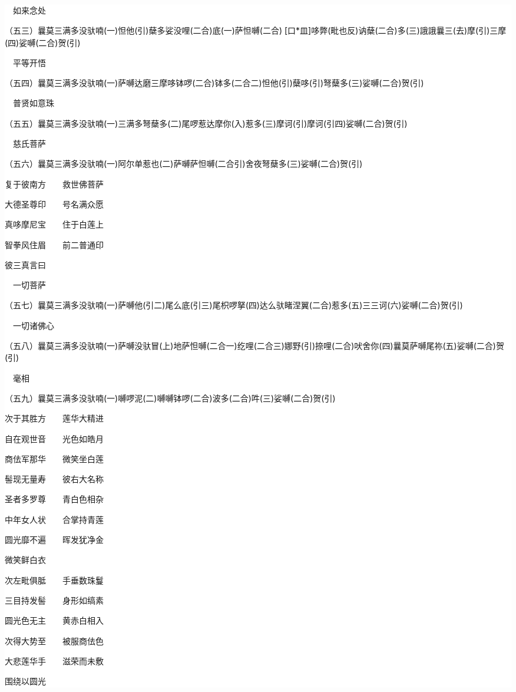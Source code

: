 　如来念处  

（五三）曩莫三满多没驮喃(一)怛他(引)蘖多娑没哩(二合)底(一)萨怛嚩(二合) [口*皿]哆弊(毗也反)讷蘖(二合)多(三)誐誐曩三(去)摩(引)三摩(四)娑嚩(二合)贺(引)  

　平等开悟  

（五四）曩莫三满多没驮喃(一)萨嚩达磨三摩哆钵啰(二合)钵多(二合二)怛他(引)蘖哆(引)弩蘖多(三)娑嚩(二合)贺(引)  

　普贤如意珠  

（五五）曩莫三满多没驮喃(一)三满多弩蘖多(二)尾啰惹达摩你(入)惹多(三)摩诃(引)摩诃(引四)娑嚩(二合)贺(引)  

　慈氏菩萨  

（五六）曩莫三满多没驮喃(一)阿尔单惹也(二)萨嚩萨怛嚩(二合引)舍夜弩蘖多(三)娑嚩(二合)贺(引)  

复于彼南方　　救世佛菩萨  

大德圣尊印　　号名满众愿  

真哆摩尼宝　　住于白莲上  

智拳风住眉　　前二普通印  

彼三真言曰  

　一切菩萨  

（五七）曩莫三满多没驮喃(一)萨嚩他(引二)尾么底(引三)尾枳啰拏(四)达么驮睹涅翼(二合)惹多(五)三三诃(六)娑嚩(二合)贺(引)  

　一切诸佛心  

（五八）曩莫三满多没驮喃(一)萨嚩没驮冒(上)地萨怛嚩(二合一)纥哩(二合三)娜野(引)捺哩(二合)吠舍你(四)曩莫萨嚩尾祢(五)娑嚩(二合)贺(引)  

　毫相  

（五九）曩莫三满多没驮喃(一)嚩啰泥(二)嚩嚩钵啰(二合)波多(二合)吽(三)娑嚩(二合)贺(引)  

次于其胜方　　莲华大精进  

自在观世音　　光色如皓月  

商佉军那华　　微笑坐白莲  

髻现无量寿　　彼右大名称  

圣者多罗尊　　青白色相杂  

中年女人状　　合掌持青莲  

圆光靡不遍　　晖发犹净金  

微笑鲜白衣  

次左毗俱胝　　手垂数珠鬘  

三目持发髻　　身形如缟素  

圆光色无主　　黄赤白相入  

次得大势至　　被服商佉色  

大悲莲华手　　滋荣而未敷  

围绕以圆光  

